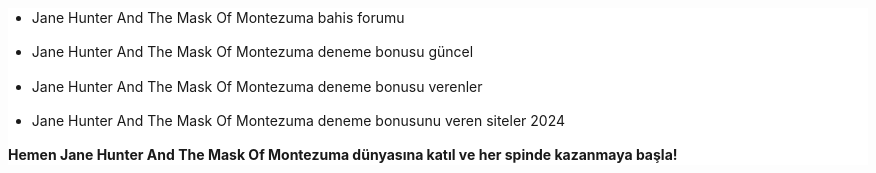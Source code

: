 - Jane Hunter And The Mask Of Montezuma bahis forumu

- Jane Hunter And The Mask Of Montezuma deneme bonusu güncel

- Jane Hunter And The Mask Of Montezuma deneme bonusu verenler

- Jane Hunter And The Mask Of Montezuma deneme bonusunu veren siteler 2024

**Hemen Jane Hunter And The Mask Of Montezuma dünyasına katıl ve her spinde kazanmaya başla!**
